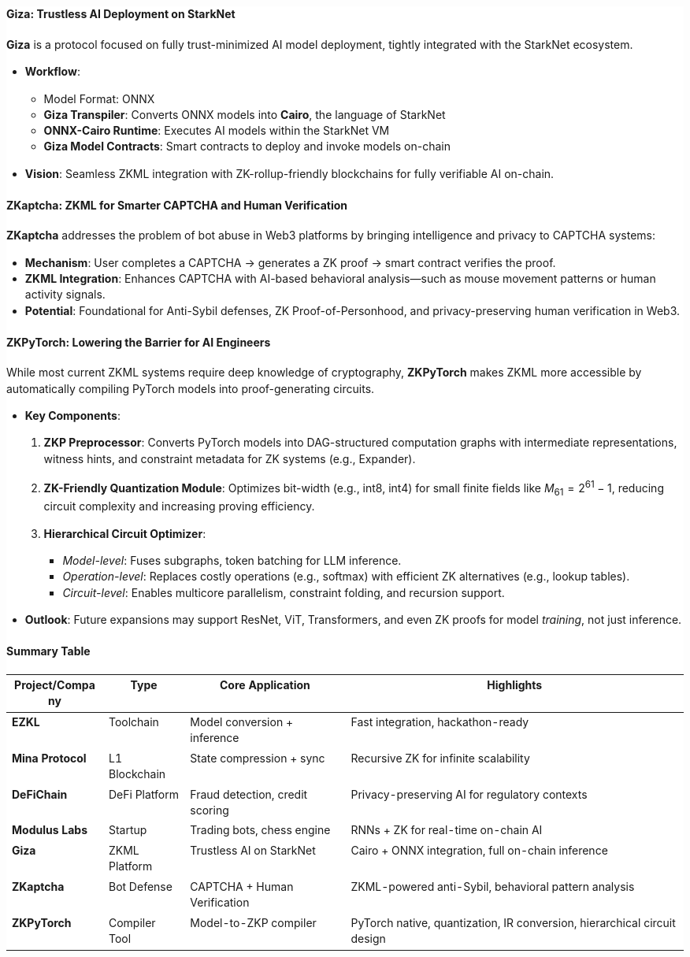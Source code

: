 #### **Giza**: Trustless AI Deployment on StarkNet

**Giza** is a protocol focused on fully trust-minimized AI model deployment, tightly integrated with the StarkNet ecosystem.

- **Workflow**:

  - Model Format: ONNX
  - **Giza Transpiler**: Converts ONNX models into **Cairo**, the language of StarkNet
  - **ONNX-Cairo Runtime**: Executes AI models within the StarkNet VM
  - **Giza Model Contracts**: Smart contracts to deploy and invoke models on-chain

- **Vision**: Seamless ZKML integration with ZK-rollup-friendly blockchains for fully verifiable AI on-chain.

#### **ZKaptcha**: ZKML for Smarter CAPTCHA and Human Verification

**ZKaptcha** addresses the problem of bot abuse in Web3 platforms by bringing intelligence and privacy to CAPTCHA systems:

- **Mechanism**: User completes a CAPTCHA → generates a ZK proof → smart contract verifies the proof.
- **ZKML Integration**: Enhances CAPTCHA with AI-based behavioral analysis—such as mouse movement patterns or human activity signals.
- **Potential**: Foundational for Anti-Sybil defenses, ZK Proof-of-Personhood, and privacy-preserving human verification in Web3.

#### **ZKPyTorch**: Lowering the Barrier for AI Engineers

While most current ZKML systems require deep knowledge of cryptography, **ZKPyTorch** makes ZKML more accessible by automatically compiling PyTorch models into proof-generating circuits.

- **Key Components**:

  1. **ZKP Preprocessor**: Converts PyTorch models into DAG-structured computation graphs with intermediate representations, witness hints, and constraint metadata for ZK systems (e.g., Expander).
  2. **ZK-Friendly Quantization Module**: Optimizes bit-width (e.g., int8, int4) for small finite fields like $M_{61} = 2^{61} - 1$, reducing circuit complexity and increasing proving efficiency.
  3. **Hierarchical Circuit Optimizer**:

     - _Model-level_: Fuses subgraphs, token batching for LLM inference.
     - _Operation-level_: Replaces costly operations (e.g., softmax) with efficient ZK alternatives (e.g., lookup tables).
     - _Circuit-level_: Enables multicore parallelism, constraint folding, and recursion support.

- **Outlook**: Future expansions may support ResNet, ViT, Transformers, and even ZK proofs for model _training_, not just inference.

#### Summary Table

| Project/Company   | Type          | Core Application                | Highlights                                                               |
| ----------------- | ------------- | ------------------------------- | ------------------------------------------------------------------------ |
| **EZKL**          | Toolchain     | Model conversion + inference    | Fast integration, hackathon-ready                                        |
| **Mina Protocol** | L1 Blockchain | State compression + sync        | Recursive ZK for infinite scalability                                    |
| **DeFiChain**     | DeFi Platform | Fraud detection, credit scoring | Privacy-preserving AI for regulatory contexts                            |
| **Modulus Labs**  | Startup       | Trading bots, chess engine      | RNNs + ZK for real-time on-chain AI                                      |
| **Giza**          | ZKML Platform | Trustless AI on StarkNet        | Cairo + ONNX integration, full on-chain inference                        |
| **ZKaptcha**      | Bot Defense   | CAPTCHA + Human Verification    | ZKML-powered anti-Sybil, behavioral pattern analysis                     |
| **ZKPyTorch**     | Compiler Tool | Model-to-ZKP compiler           | PyTorch native, quantization, IR conversion, hierarchical circuit design |

